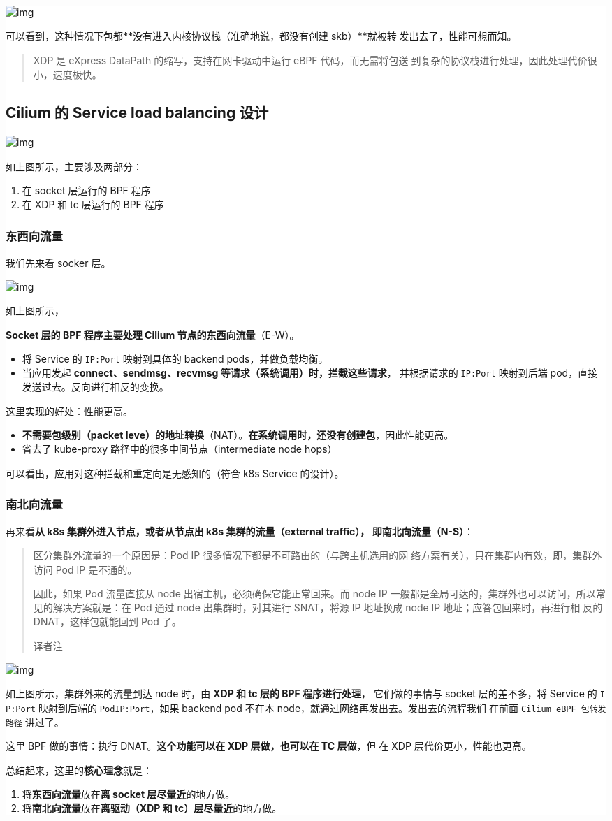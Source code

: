 ![img](https://cdn.jsdelivr.net/gh/631068264/img/202301051653399.png)

可以看到，这种情况下包都**没有进入内核协议栈（准确地说，都没有创建 skb）**就被转 发出去了，性能可想而知。

> XDP 是 eXpress DataPath 的缩写，支持在网卡驱动中运行 eBPF 代码，而无需将包送 到复杂的协议栈进行处理，因此处理代价很小，速度极快。

## Cilium 的 Service load balancing 设计

![img](https://cdn.jsdelivr.net/gh/631068264/img/202301051656104.png)

如上图所示，主要涉及两部分：

1. 在 socket 层运行的 BPF 程序
2. 在 XDP 和 tc 层运行的 BPF 程序

### 东西向流量

我们先来看 socker 层。

![img](https://cdn.jsdelivr.net/gh/631068264/img/202301051656488.png)

如上图所示，

**Socket 层的 BPF 程序主要处理 Cilium 节点的东西向流量**（E-W）。

- 将 Service 的 `IP:Port` 映射到具体的 backend pods，并做负载均衡。
- 当应用发起 **connect、sendmsg、recvmsg 等请求（系统调用）时，拦截这些请求**， 并根据请求的 `IP:Port` 映射到后端 pod，直接发送过去。反向进行相反的变换。

这里实现的好处：性能更高。

- **不需要包级别（packet leve）的地址转换**（NAT）。**在系统调用时，还没有创建包**，因此性能更高。
- 省去了 kube-proxy 路径中的很多中间节点（intermediate node hops）

可以看出，应用对这种拦截和重定向是无感知的（符合 k8s Service 的设计）。

### 南北向流量

再来看**从 k8s 集群外进入节点，或者从节点出 k8s 集群的流量（external traffic）， 即南北向流量（N-S）**：

> 区分集群外流量的一个原因是：Pod IP 很多情况下都是不可路由的（与跨主机选用的网 络方案有关），只在集群内有效，即，集群外访问 Pod IP 是不通的。
>
> 因此，如果 Pod 流量直接从 node 出宿主机，必须确保它能正常回来。而 node IP 一般都是全局可达的，集群外也可以访问，所以常见的解决方案就是：在 Pod 通过 node 出集群时，对其进行 SNAT，将源 IP 地址换成 node IP 地址；应答包回来时，再进行相 反的 DNAT，这样包就能回到 Pod 了。
>
> 译者注

![img](https://cdn.jsdelivr.net/gh/631068264/img/202301051656911.png)

如上图所示，集群外来的流量到达 node 时，由 **XDP 和 tc 层的 BPF 程序进行处理**， 它们做的事情与 socket 层的差不多，将 Service 的 `IP:Port` 映射到后端的 `PodIP:Port`，如果 backend pod 不在本 node，就通过网络再发出去。发出去的流程我们 在前面 `Cilium eBPF 包转发路径` 讲过了。

这里 BPF 做的事情：执行 DNAT。**这个功能可以在 XDP 层做，也可以在 TC 层做**，但 在 XDP 层代价更小，性能也更高。

总结起来，这里的**核心理念**就是：

1. 将**东西向流量**放在**离 socket 层尽量近**的地方做。
2. 将**南北向流量**放在**离驱动（XDP 和 tc）层尽量近**的地方做。
